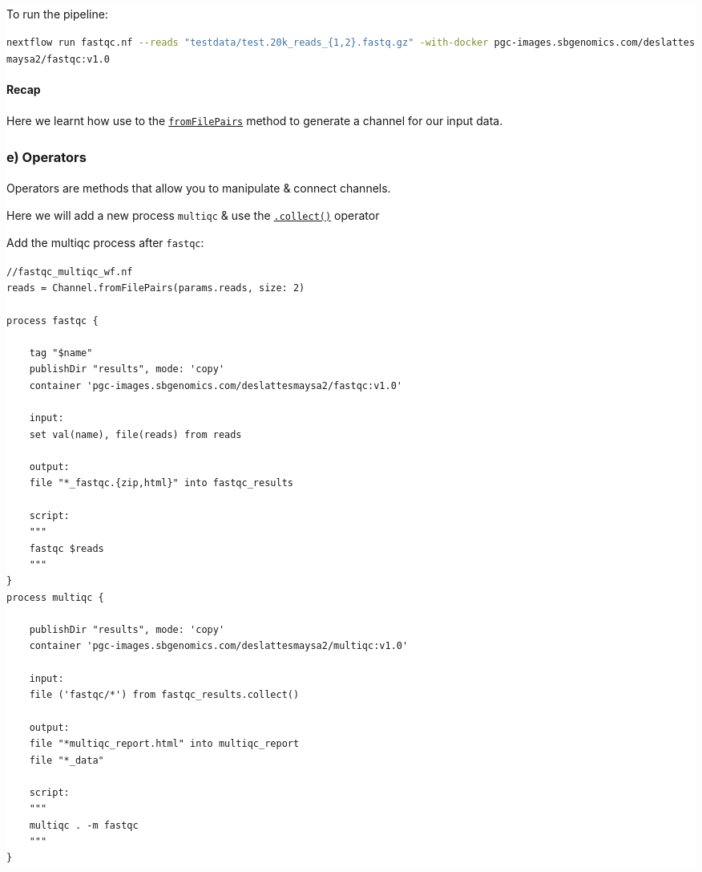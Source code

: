 To run the pipeline:
```bash
nextflow run fastqc.nf --reads "testdata/test.20k_reads_{1,2}.fastq.gz" -with-docker pgc-images.sbgenomics.com/deslattesmaysa2/fastqc:v1.0
```

#### Recap
Here we learnt how use to the [`fromFilePairs`](https://www.nextflow.io/docs/latest/channel.html#fromfilepairs) method to generate a channel for our input data.

### e) Operators

Operators are methods that allow you to manipulate & connect channels.

Here we will add a new process `multiqc` & use the [`.collect()`](https://www.nextflow.io/docs/latest/operator.html#collect) operator

Add the multiqc process after `fastqc`:
```nextflow
//fastqc_multiqc_wf.nf
reads = Channel.fromFilePairs(params.reads, size: 2)

process fastqc {

    tag "$name"
    publishDir "results", mode: 'copy'
    container 'pgc-images.sbgenomics.com/deslattesmaysa2/fastqc:v1.0'

    input:
    set val(name), file(reads) from reads

    output:
    file "*_fastqc.{zip,html}" into fastqc_results

    script:
    """
    fastqc $reads
    """
}
process multiqc {

    publishDir "results", mode: 'copy'
    container 'pgc-images.sbgenomics.com/deslattesmaysa2/multiqc:v1.0'

    input:
    file ('fastqc/*') from fastqc_results.collect()

    output:
    file "*multiqc_report.html" into multiqc_report
    file "*_data"

    script:
    """
    multiqc . -m fastqc
    """
}
```
